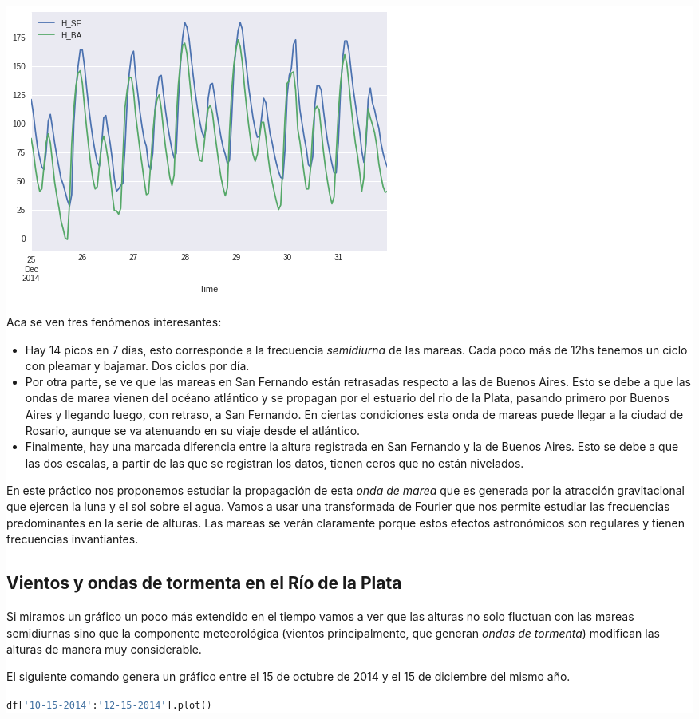 ![Figura](./Figure175144.png)

Aca se ven tres fenómenos interesantes: 
* Hay 14 picos en 7 días, esto corresponde a la frecuencia _semidiurna_ de las mareas. Cada poco más de 12hs tenemos un ciclo con pleamar y bajamar. Dos ciclos por día.
* Por otra parte, se ve que las mareas en San Fernando están retrasadas respecto a las de Buenos Aires. 
Esto se debe a que las ondas de marea vienen del océano atlántico y se propagan por el estuario del rio de la Plata, 
pasando primero por Buenos Aires y llegando luego, con retraso, a San Fernando. En ciertas condiciones esta onda de mareas puede llegar a la ciudad de Rosario, aunque se va atenuando en su viaje desde el atlántico.
* Finalmente, hay una marcada diferencia entre la altura registrada en San Fernando y la de Buenos Aires. Esto se debe a que las dos escalas, a partir de las que se registran los datos, tienen ceros que no están nivelados.

En este práctico nos proponemos estudiar la propagación de esta *onda de marea* que es generada por la atracción gravitacional que ejercen la luna y el sol sobre el agua. Vamos a usar una transformada de Fourier que nos permite estudiar las frecuencias predominantes en la serie de alturas. Las mareas se verán claramente porque estos efectos astronómicos son regulares y tienen frecuencias invantiantes.

## Vientos y ondas de tormenta en el Río de la Plata

Si miramos un gráfico un poco más extendido en el tiempo vamos a ver que las alturas no solo fluctuan con las mareas semidiurnas sino que la componente meteorológica (vientos principalmente, que generan *ondas de tormenta*) modifican las alturas de manera muy considerable.

El siguiente comando genera un gráfico entre el 15 de octubre de 2014 y el 15 de diciembre del mismo año. 
```python
df['10-15-2014':'12-15-2014'].plot()
```
